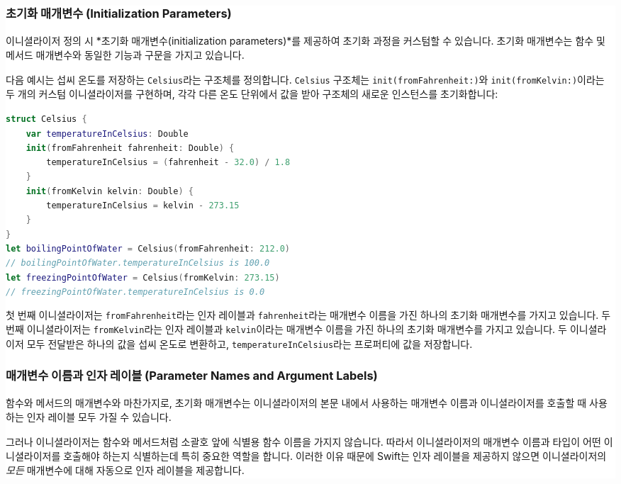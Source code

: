 ### 초기화 매개변수 (Initialization Parameters)

이니셜라이저 정의 시 *초기화 매개변수(initialization parameters)*를 제공하여
초기화 과정을 커스텀할 수 있습니다.
초기화 매개변수는 함수 및 메서드 매개변수와
동일한 기능과 구문을 가지고 있습니다.

다음 예시는 섭씨 온도를 저장하는
`Celsius`라는 구조체를 정의합니다.
`Celsius` 구조체는 `init(fromFahrenheit:)`와 `init(fromKelvin:)`이라는
두 개의 커스텀 이니셜라이저를 구현하며,
각각 다른 온도 단위에서 값을 받아
구조체의 새로운 인스턴스를 초기화합니다:

```swift
struct Celsius {
    var temperatureInCelsius: Double
    init(fromFahrenheit fahrenheit: Double) {
        temperatureInCelsius = (fahrenheit - 32.0) / 1.8
    }
    init(fromKelvin kelvin: Double) {
        temperatureInCelsius = kelvin - 273.15
    }
}
let boilingPointOfWater = Celsius(fromFahrenheit: 212.0)
// boilingPointOfWater.temperatureInCelsius is 100.0
let freezingPointOfWater = Celsius(fromKelvin: 273.15)
// freezingPointOfWater.temperatureInCelsius is 0.0
```



첫 번째 이니셜라이저는 `fromFahrenheit`라는 인자 레이블과
`fahrenheit`라는 매개변수 이름을 가진 하나의 초기화 매개변수를 가지고 있습니다.
두 번째 이니셜라이저는 `fromKelvin`라는 인자 레이블과
`kelvin`이라는 매개변수 이름을 가진 하나의 초기화 매개변수를 가지고 있습니다.
두 이니셜라이저 모두 전달받은 하나의 값을
섭씨 온도로 변환하고,
`temperatureInCelsius`라는 프로퍼티에 값을 저장합니다.



### 매개변수 이름과 인자 레이블 (Parameter Names and Argument Labels)

함수와 메서드의 매개변수와 마찬가지로,
초기화 매개변수는 이니셜라이저의 본문 내에서
사용하는 매개변수 이름과
이니셜라이저를 호출할 때 사용하는 인자 레이블 모두 가질 수 있습니다.

그러나 이니셜라이저는 함수와 메서드처럼
소괄호 앞에 식별용 함수 이름을 가지지 않습니다.
따라서 이니셜라이저의 매개변수 이름과 타입이
어떤 이니셜라이저를 호출해야 하는지 식별하는데 특히 중요한 역할을 합니다.
이러한 이유 때문에 Swift는 인자 레이블을 제공하지 않으면
이니셜라이저의 *모든* 매개변수에 대해 자동으로 인자 레이블을 제공합니다.
